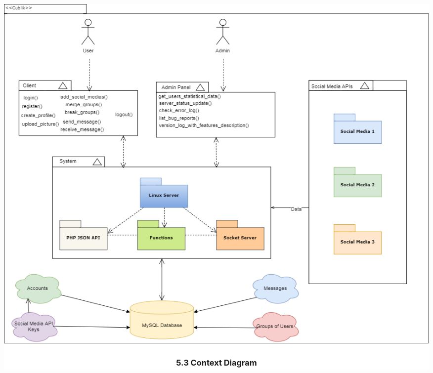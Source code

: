 ![High Level Design Diagram from our perspective](high_level_design_diagram_from_our_perspective.png "High Level Design Diagram from our perspective")


### <center>5.3 Context Diagram </center>
